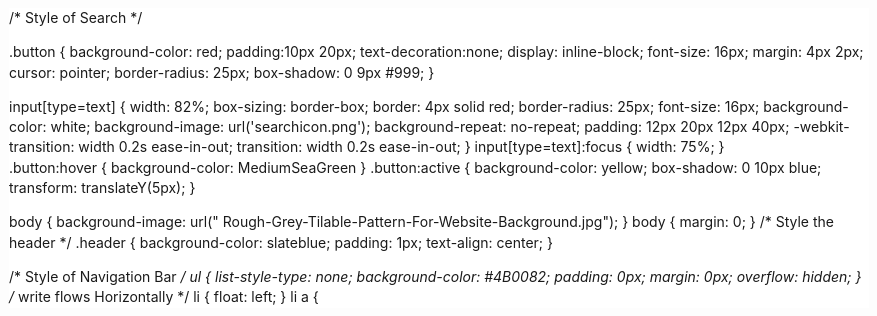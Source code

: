 /* Style of Search */

.button {
         background-color: red;
		 padding:10px 20px;
		 text-decoration:none;
		 display: inline-block;
		 font-size: 16px;
		 margin: 4px 2px;
		 cursor: pointer;
		 border-radius: 25px;
		 box-shadow: 0 9px #999;
		 }
		 
input[type=text]  {
                   width: 82%;
				   box-sizing: border-box;
				   border: 4px solid red;
				   border-radius: 25px;
				   font-size: 16px;
				   background-color: white;
				   background-image: url('searchicon.png');
				   background-repeat: no-repeat;
				   padding: 12px 20px 12px 40px;
				   -webkit-transition: width 0.2s ease-in-out;
				   transition: width 0.2s ease-in-out;
				   }
input[type=text]:focus {
                       width: 75%;
                       }					   
.button:hover { 
               background-color: MediumSeaGreen
               }
.button:active {
			     background-color: yellow;
				 box-shadow: 0 10px blue;
				 transform: translateY(5px);
				}

body { 
       background-image: url(" Rough-Grey-Tilable-Pattern-For-Website-Background.jpg");
	  }
body { 
      margin: 0;
	  }
/* Style the header */
.header { 
         background-color: slateblue;
		 padding: 1px;
         text-align: center;
         }
		 
/* Style of Navigation Bar */
ul  { 
     list-style-type: none;
	 background-color: #4B0082;
	 padding: 0px;
	 margin: 0px;
	 overflow: hidden;
	 }
/* write flows Horizontally */
li   {
      float: left;
	  }
li a {